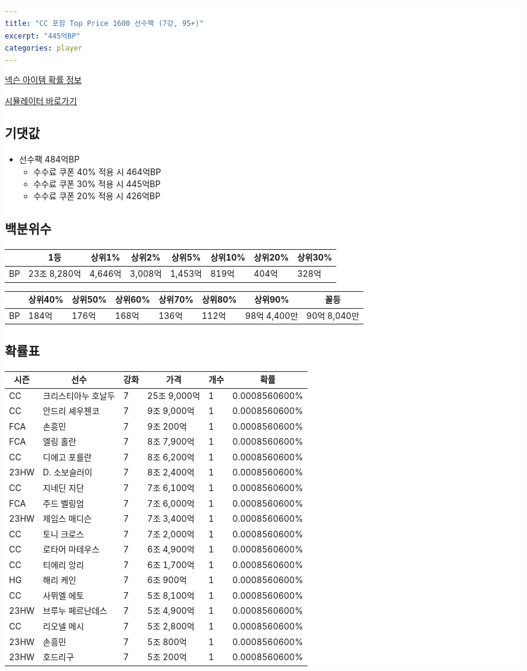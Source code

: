 ```yaml
---
title: "CC 포함 Top Price 1600 선수팩 (7강, 95+)"
excerpt: "445억BP"
categories: player
---
```

[넥슨 아이템 확률 정보](http://iteminfo.nexon.com/probability/fco?sn=8193)

[시뮬레이터 바로가기](/simulator/8193)
## 기댓값
- 선수팩 484억BP
  - 수수료 쿠폰 40% 적용 시 464억BP
  - 수수료 쿠폰 30% 적용 시 445억BP
  - 수수료 쿠폰 20% 적용 시 426억BP


## 백분위수

||1등|상위1%|상위2%|상위5%|상위10%|상위20%|상위30%|
|---|---|---|---|---|---|---|---|
|BP|23조 8,280억|4,646억|3,008억|1,453억|819억|404억|328억|

||상위40%|상위50%|상위60%|상위70%|상위80%|상위90%|꼴등|
|---|---|---|---|---|---|---|---|
|BP|184억|176억|168억|136억|112억|98억 4,400만|90억 8,040만|


## 확률표

|시즌|선수|강화|가격|개수|확률|
|---|---|---|---|---|---|
|CC|크리스티아누 호날두|7|25조 9,000억|1|0.0008560600%|
|CC|안드리 셰우첸코|7|9조 9,000억|1|0.0008560600%|
|FCA|손흥민|7|9조 200억|1|0.0008560600%|
|FCA|엘링 홀란|7|8조 7,900억|1|0.0008560600%|
|CC|디에고 포를란|7|8조 6,200억|1|0.0008560600%|
|23HW|D. 소보슬러이|7|8조 2,400억|1|0.0008560600%|
|CC|지네딘 지단|7|7조 6,100억|1|0.0008560600%|
|FCA|주드 벨링엄|7|7조 6,000억|1|0.0008560600%|
|23HW|제임스 매디슨|7|7조 3,400억|1|0.0008560600%|
|CC|토니 크로스|7|7조 2,000억|1|0.0008560600%|
|CC|로타어 마테우스|7|6조 4,900억|1|0.0008560600%|
|CC|티에리 앙리|7|6조 1,700억|1|0.0008560600%|
|HG|해리 케인|7|6조 900억|1|0.0008560600%|
|CC|사뮈엘 에토|7|5조 8,100억|1|0.0008560600%|
|23HW|브루누 페르난데스|7|5조 4,900억|1|0.0008560600%|
|CC|리오넬 메시|7|5조 2,800억|1|0.0008560600%|
|23HW|손흥민|7|5조 800억|1|0.0008560600%|
|23HW|호드리구|7|5조 200억|1|0.0008560600%|